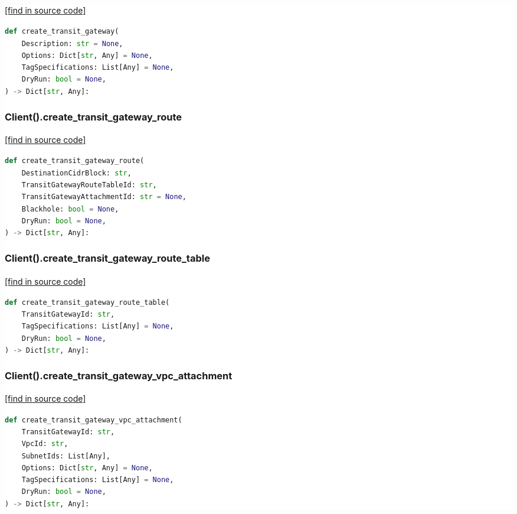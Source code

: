 [[find in source code]](https://github.com/vemel/mypy_boto3/blob/master/mypy_boto3_output/mypy_boto3/ec2/client.py#L731)

```python
def create_transit_gateway(
    Description: str = None,
    Options: Dict[str, Any] = None,
    TagSpecifications: List[Any] = None,
    DryRun: bool = None,
) -> Dict[str, Any]:
```

### Client().create_transit_gateway_route

[[find in source code]](https://github.com/vemel/mypy_boto3/blob/master/mypy_boto3_output/mypy_boto3/ec2/client.py#L741)

```python
def create_transit_gateway_route(
    DestinationCidrBlock: str,
    TransitGatewayRouteTableId: str,
    TransitGatewayAttachmentId: str = None,
    Blackhole: bool = None,
    DryRun: bool = None,
) -> Dict[str, Any]:
```

### Client().create_transit_gateway_route_table

[[find in source code]](https://github.com/vemel/mypy_boto3/blob/master/mypy_boto3_output/mypy_boto3/ec2/client.py#L752)

```python
def create_transit_gateway_route_table(
    TransitGatewayId: str,
    TagSpecifications: List[Any] = None,
    DryRun: bool = None,
) -> Dict[str, Any]:
```

### Client().create_transit_gateway_vpc_attachment

[[find in source code]](https://github.com/vemel/mypy_boto3/blob/master/mypy_boto3_output/mypy_boto3/ec2/client.py#L761)

```python
def create_transit_gateway_vpc_attachment(
    TransitGatewayId: str,
    VpcId: str,
    SubnetIds: List[Any],
    Options: Dict[str, Any] = None,
    TagSpecifications: List[Any] = None,
    DryRun: bool = None,
) -> Dict[str, Any]:
```
